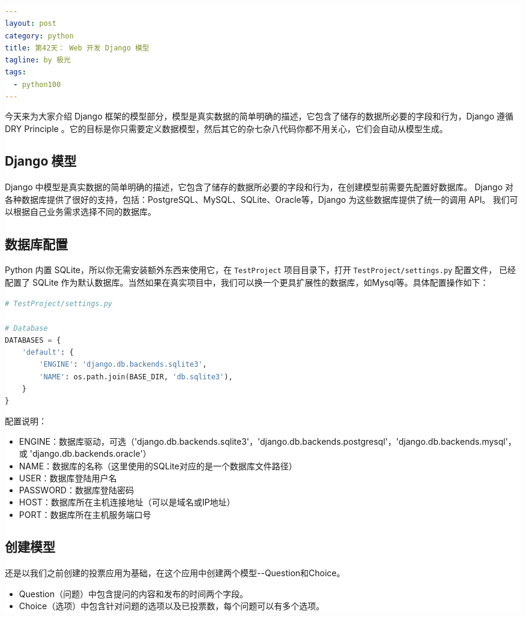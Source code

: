```yaml
---
layout: post
category: python
title: 第42天： Web 开发 Django 模型
tagline: by 极光
tags:
  - python100
---
```


今天来为大家介绍 Django 框架的模型部分，模型是真实数据的简单明确的描述，它包含了储存的数据所必要的字段和行为，Django 遵循 DRY Principle 。它的目标是你只需要定义数据模型，然后其它的杂七杂八代码你都不用关心，它们会自动从模型生成。



## Django 模型

Django 中模型是真实数据的简单明确的描述，它包含了储存的数据所必要的字段和行为，在创建模型前需要先配置好数据库。 Django 对各种数据库提供了很好的支持，包括：PostgreSQL、MySQL、SQLite、Oracle等，Django 为这些数据库提供了统一的调用 API。 我们可以根据自己业务需求选择不同的数据库。

## 数据库配置

Python 内置 SQLite，所以你无需安装额外东西来使用它，在 `TestProject` 项目目录下，打开 `TestProject/settings.py` 配置文件， 已经配置了 SQLite 作为默认数据库。当然如果在真实项目中，我们可以换一个更具扩展性的数据库，如Mysql等。具体配置操作如下：

```python
# TestProject/settings.py

# Database
DATABASES = {
    'default': {
        'ENGINE': 'django.db.backends.sqlite3',
        'NAME': os.path.join(BASE_DIR, 'db.sqlite3'),
    }
}
```

配置说明：

- ENGINE：数据库驱动，可选（'django.db.backends.sqlite3'，'django.db.backends.postgresql'，'django.db.backends.mysql'，或 'django.db.backends.oracle'）
- NAME：数据库的名称（这里使用的SQLite对应的是一个数据库文件路径）
- USER：数据库登陆用户名
- PASSWORD：数据库登陆密码
- HOST：数据库所在主机连接地址（可以是域名或IP地址）
- PORT：数据库所在主机服务端口号

## 创建模型

还是以我们之前创建的投票应用为基础，在这个应用中创建两个模型--Question和Choice。

- Question（问题）中包含提问的内容和发布的时间两个字段。
- Choice（选项）中包含针对问题的选项以及已投票数，每个问题可以有多个选项。
  